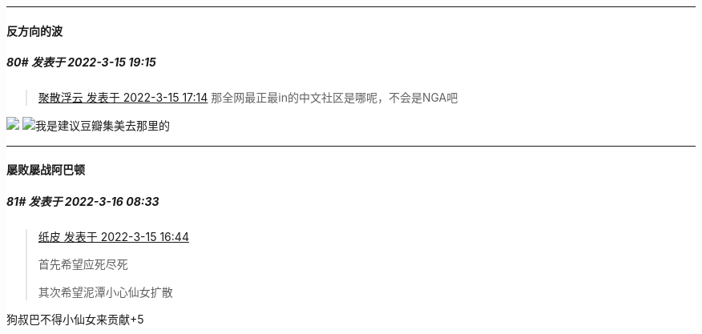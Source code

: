 *****

####  反方向的波  
##### 80#       发表于 2022-3-15 19:15

<blockquote><a href="httphttps://bbs.saraba1st.com/2b/forum.php?mod=redirect&amp;goto=findpost&amp;pid=55054229&amp;ptid=2058034" target="_blank">聚散浮云 发表于 2022-3-15 17:14</a>
那全网最正最in的中文社区是哪呢，不会是NGA吧</blockquote>
<img src="https://p.sda1.dev/5/feddca8bbb1944bfd733d80f910e5518/157163982037f688.jpg" referrerpolicy="no-referrer">
<img src="https://static.saraba1st.com/image/smiley/face2017/067.png" referrerpolicy="no-referrer">我是建议豆瓣集美去那里的



*****

####  屡败屡战阿巴顿  
##### 81#       发表于 2022-3-16 08:33

<blockquote><a href="httphttps://bbs.saraba1st.com/2b/forum.php?mod=redirect&amp;goto=findpost&amp;pid=55053819&amp;ptid=2058034" target="_blank">纸皮 发表于 2022-3-15 16:44</a>

首先希望应死尽死

其次希望泥潭小心仙女扩散</blockquote>
狗叔巴不得小仙女来贡献+5

